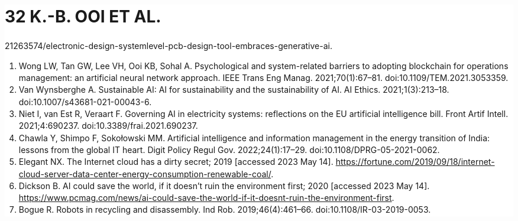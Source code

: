 # 32 K.-B. OOI ET AL.

21263574/electronic-design-systemlevel-pcb-design-tool-embraces-generative-ai.

1. Wong LW, Tan GW, Lee VH, Ooi KB, Sohal A. Psychological and system-related barriers to adopting blockchain for operations management: an artificial neural network approach. IEEE Trans Eng Manag. 2021;70(1):67–81. doi:10.1109/TEM.2021.3053359.
2. Van Wynsberghe A. Sustainable AI: AI for sustainability and the sustainability of AI. AI Ethics. 2021;1(3):213–18. doi:10.1007/s43681-021-00043-6.
3. Niet I, van Est R, Veraart F. Governing AI in electricity systems: reflections on the EU artificial intelligence bill. Front Artif Intell. 2021;4:690237. doi:10.3389/frai.2021.690237.
4. Chawla Y, Shimpo F, Sokołowski MM. Artificial intelligence and information management in the energy transition of India: lessons from the global IT heart. Digit Policy Regul Gov. 2022;24(1):17–29. doi:10.1108/DPRG-05-2021-0062.
5. Elegant NX. The Internet cloud has a dirty secret; 2019 [accessed 2023 May 14]. https://fortune.com/2019/09/18/internet-cloud-server-data-center-energy-consumption-renewable-coal/.
6. Dickson B. AI could save the world, if it doesn’t ruin the environment first; 2020 [accessed 2023 May 14]. https://www.pcmag.com/news/ai-could-save-the-world-if-it-doesnt-ruin-the-environment-first.
7. Bogue R. Robots in recycling and disassembly. Ind Rob. 2019;46(4):461–66. doi:10.1108/IR-03-2019-0053.